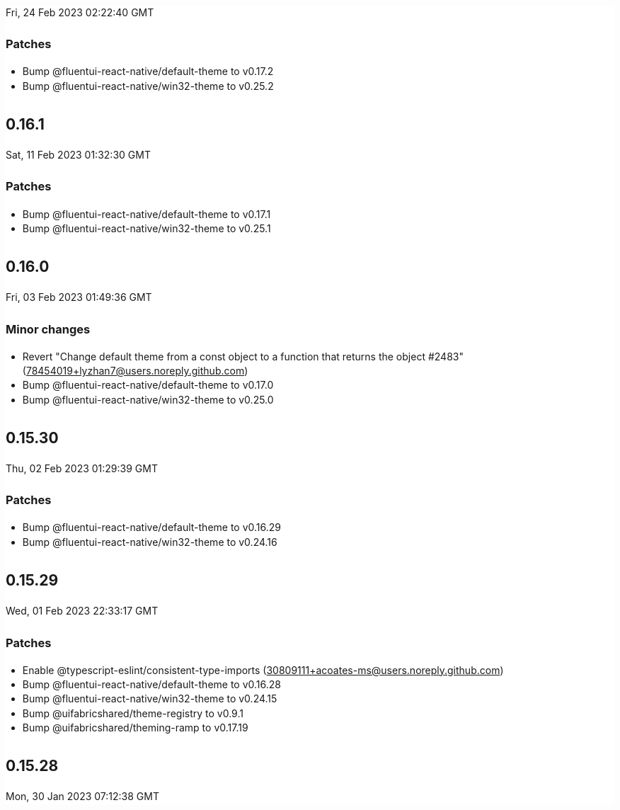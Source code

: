 Fri, 24 Feb 2023 02:22:40 GMT

### Patches

- Bump @fluentui-react-native/default-theme to v0.17.2
- Bump @fluentui-react-native/win32-theme to v0.25.2

## 0.16.1

Sat, 11 Feb 2023 01:32:30 GMT

### Patches

- Bump @fluentui-react-native/default-theme to v0.17.1
- Bump @fluentui-react-native/win32-theme to v0.25.1

## 0.16.0

Fri, 03 Feb 2023 01:49:36 GMT

### Minor changes

- Revert "Change default theme from a const object to a function that returns the object #2483" (78454019+lyzhan7@users.noreply.github.com)
- Bump @fluentui-react-native/default-theme to v0.17.0
- Bump @fluentui-react-native/win32-theme to v0.25.0

## 0.15.30

Thu, 02 Feb 2023 01:29:39 GMT

### Patches

- Bump @fluentui-react-native/default-theme to v0.16.29
- Bump @fluentui-react-native/win32-theme to v0.24.16

## 0.15.29

Wed, 01 Feb 2023 22:33:17 GMT

### Patches

- Enable @typescript-eslint/consistent-type-imports (30809111+acoates-ms@users.noreply.github.com)
- Bump @fluentui-react-native/default-theme to v0.16.28
- Bump @fluentui-react-native/win32-theme to v0.24.15
- Bump @uifabricshared/theme-registry to v0.9.1
- Bump @uifabricshared/theming-ramp to v0.17.19

## 0.15.28

Mon, 30 Jan 2023 07:12:38 GMT
